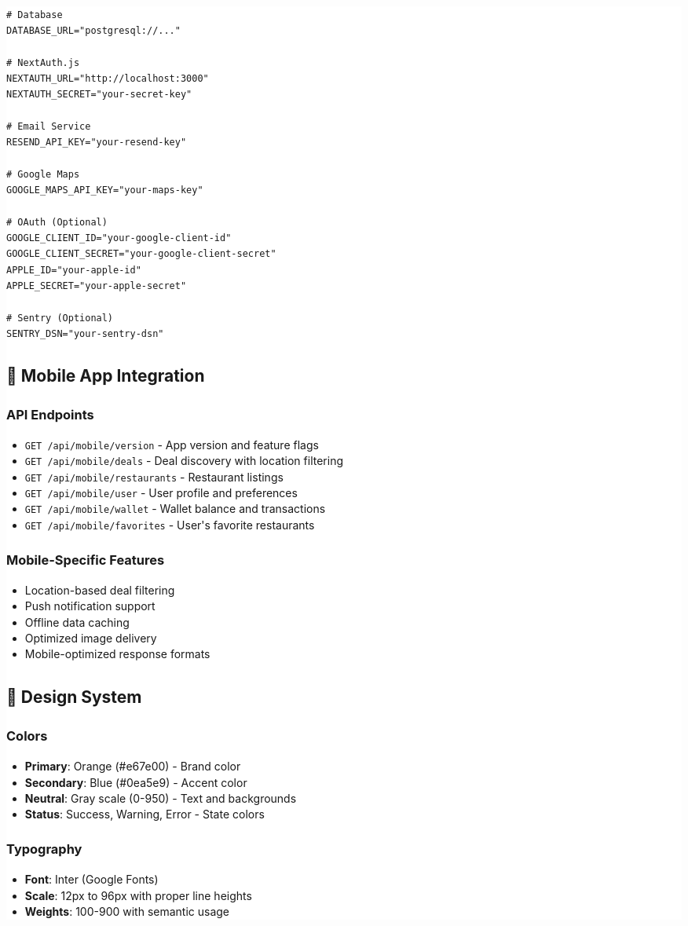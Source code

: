 ```env
# Database
DATABASE_URL="postgresql://..."

# NextAuth.js
NEXTAUTH_URL="http://localhost:3000"
NEXTAUTH_SECRET="your-secret-key"

# Email Service
RESEND_API_KEY="your-resend-key"

# Google Maps
GOOGLE_MAPS_API_KEY="your-maps-key"

# OAuth (Optional)
GOOGLE_CLIENT_ID="your-google-client-id"
GOOGLE_CLIENT_SECRET="your-google-client-secret"
APPLE_ID="your-apple-id"
APPLE_SECRET="your-apple-secret"

# Sentry (Optional)
SENTRY_DSN="your-sentry-dsn"
```

## 📱 **Mobile App Integration**

### **API Endpoints**
- `GET /api/mobile/version` - App version and feature flags
- `GET /api/mobile/deals` - Deal discovery with location filtering
- `GET /api/mobile/restaurants` - Restaurant listings
- `GET /api/mobile/user` - User profile and preferences
- `GET /api/mobile/wallet` - Wallet balance and transactions
- `GET /api/mobile/favorites` - User's favorite restaurants

### **Mobile-Specific Features**
- Location-based deal filtering
- Push notification support
- Offline data caching
- Optimized image delivery
- Mobile-optimized response formats

## 🎨 **Design System**

### **Colors**
- **Primary**: Orange (#e67e00) - Brand color
- **Secondary**: Blue (#0ea5e9) - Accent color
- **Neutral**: Gray scale (0-950) - Text and backgrounds
- **Status**: Success, Warning, Error - State colors

### **Typography**
- **Font**: Inter (Google Fonts)
- **Scale**: 12px to 96px with proper line heights
- **Weights**: 100-900 with semantic usage
